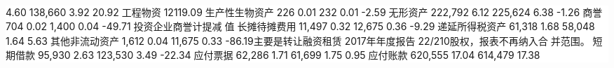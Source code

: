 4.60
138,660
3.92
20.92
工程物资
12119.09
生产性生物资产
226
0.01
232
0.01
-2.59
无形资产
222,792
6.12
225,624
6.38
-1.26
商誉
704
0.02
1,400
0.04
-49.71
投资企业商誉计提减
值
长摊待摊费用
11,497
0.32
12,675
0.36
-9.29
递延所得税资产
61,318
1.68
58,048
1.64
5.63
其他非流动资产
1,612
0.04
11,675
0.33
-86.19主要是转让融资租赁
2017年年度报告
22/210股权，报表不再纳入合
并范围。
短期借款
95,930
2.63
123,530
3.49
-22.34
应付票据
62,286
1.71
61,699
1.75
0.95
应付账款
620,555
17.04
614,479
17.38